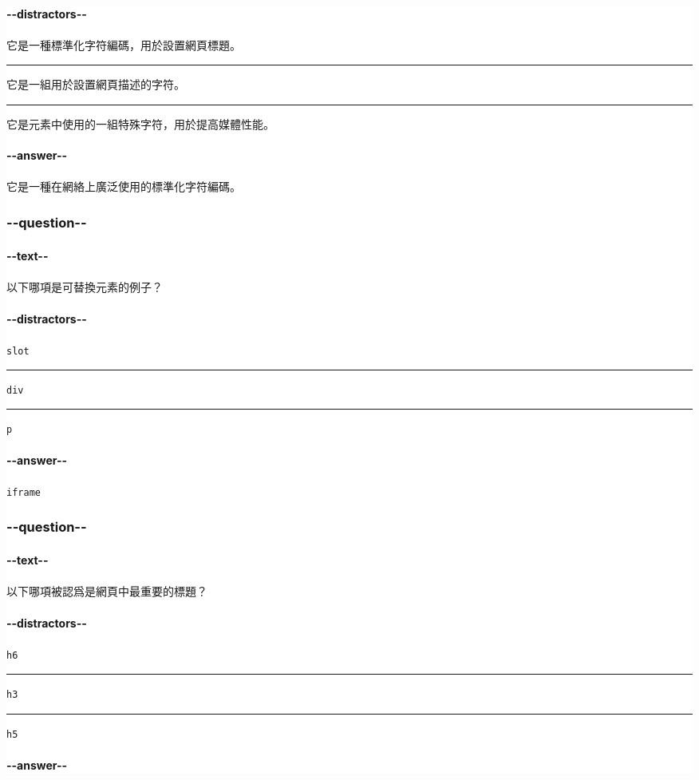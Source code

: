 #### --distractors--

它是一種標準化字符編碼，用於設置網頁標題。

---

它是一組用於設置網頁描述的字符。

---

它是元素中使用的一組特殊字符，用於提高媒體性能。

#### --answer--

它是一種在網絡上廣泛使用的標準化字符編碼。

### --question--

#### --text--

以下哪項是可替換元素的例子？

#### --distractors--

`slot`

---

`div`

---

`p`

#### --answer--

`iframe`

### --question--

#### --text--

以下哪項被認爲是網頁中最重要的標題？

#### --distractors--

`h6`

---

`h3`

---

`h5`

#### --answer--

